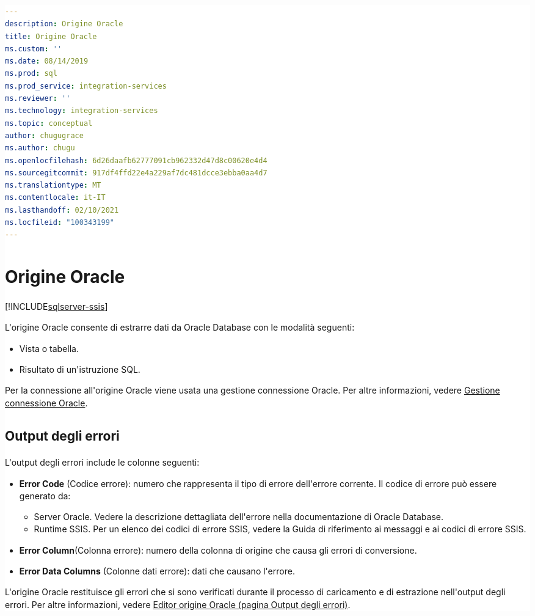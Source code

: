 ```yaml
---
description: Origine Oracle
title: Origine Oracle
ms.custom: ''
ms.date: 08/14/2019
ms.prod: sql
ms.prod_service: integration-services
ms.reviewer: ''
ms.technology: integration-services
ms.topic: conceptual
author: chugugrace
ms.author: chugu
ms.openlocfilehash: 6d26daafb62777091cb962332d47d8c00620e4d4
ms.sourcegitcommit: 917df4ffd22e4a229af7dc481dcce3ebba0aa4d7
ms.translationtype: MT
ms.contentlocale: it-IT
ms.lasthandoff: 02/10/2021
ms.locfileid: "100343199"
---
```

# <a name="oracle-source"></a>Origine Oracle

[!INCLUDE[sqlserver-ssis](../../includes/applies-to-version/sqlserver-ssis.md)]

L'origine Oracle consente di estrarre dati da Oracle Database con le modalità seguenti:

- Vista o tabella.

- Risultato di un'istruzione SQL.

Per la connessione all'origine Oracle viene usata una gestione connessione Oracle. Per altre informazioni, vedere [Gestione connessione Oracle](oracle-connection-manager.md).

## <a name="error-output"></a>Output degli errori

L'output degli errori include le colonne seguenti:  

- **Error Code** (Codice errore): numero che rappresenta il tipo di errore dell'errore corrente. Il codice di errore può essere generato da:
    - Server Oracle. Vedere la descrizione dettagliata dell'errore nella documentazione di Oracle Database.
    - Runtime SSIS. Per un elenco dei codici di errore SSIS, vedere la Guida di riferimento ai messaggi e ai codici di errore SSIS.
- **Error Column**(Colonna errore): numero della colonna di origine che causa gli errori di conversione.

- **Error Data Columns** (Colonne dati errore): dati che causano l'errore.

L'origine Oracle restituisce gli errori che si sono verificati durante il processo di caricamento e di estrazione nell'output degli errori. Per altre informazioni, vedere [Editor origine Oracle (pagina Output degli errori)](#oracle-source-editor-error-output-page).

